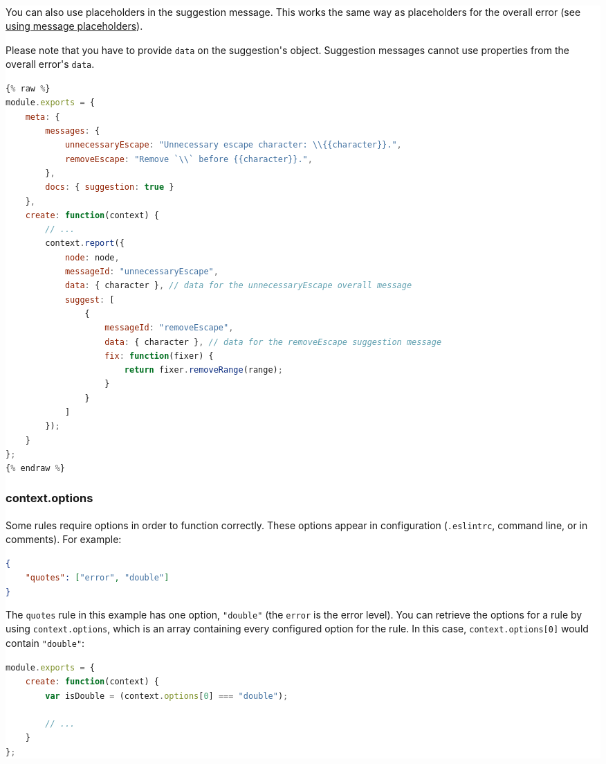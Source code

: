 You can also use placeholders in the suggestion message. This works the same way as placeholders for the overall error (see [using message placeholders](#using-message-placeholders)).

Please note that you have to provide `data` on the suggestion's object. Suggestion messages cannot use properties from the overall error's `data`.

```js
{% raw %}
module.exports = {
    meta: {
        messages: {
            unnecessaryEscape: "Unnecessary escape character: \\{{character}}.",
            removeEscape: "Remove `\\` before {{character}}.",
        },
        docs: { suggestion: true }
    },
    create: function(context) {
        // ...
        context.report({
            node: node,
            messageId: "unnecessaryEscape",
            data: { character }, // data for the unnecessaryEscape overall message
            suggest: [
                {
                    messageId: "removeEscape",
                    data: { character }, // data for the removeEscape suggestion message
                    fix: function(fixer) {
                        return fixer.removeRange(range);
                    }
                }
            ]
        });
    }
};
{% endraw %}
```

### context.options

Some rules require options in order to function correctly. These options appear in configuration (`.eslintrc`, command line, or in comments). For example:

```json
{
    "quotes": ["error", "double"]
}
```

The `quotes` rule in this example has one option, `"double"` (the `error` is the error level). You can retrieve the options for a rule by using `context.options`, which is an array containing every configured option for the rule. In this case, `context.options[0]` would contain `"double"`:

```js
module.exports = {
    create: function(context) {
        var isDouble = (context.options[0] === "double");

        // ...
    }
};
```
